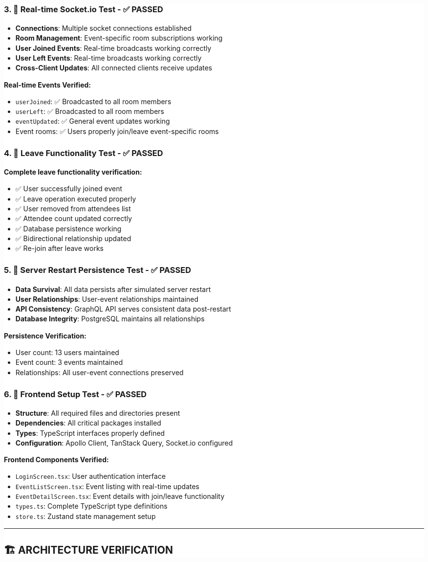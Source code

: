 ### 3. 🔴 Real-time Socket.io Test - ✅ PASSED
- **Connections**: Multiple socket connections established
- **Room Management**: Event-specific room subscriptions working
- **User Joined Events**: Real-time broadcasts working correctly
- **User Left Events**: Real-time broadcasts working correctly
- **Cross-Client Updates**: All connected clients receive updates

**Real-time Events Verified:**
- `userJoined`: ✅ Broadcasted to all room members
- `userLeft`: ✅ Broadcasted to all room members
- `eventUpdated`: ✅ General event updates working
- Event rooms: ✅ Users properly join/leave event-specific rooms

### 4. 🎯 Leave Functionality Test - ✅ PASSED
**Complete leave functionality verification:**
- ✅ User successfully joined event
- ✅ Leave operation executed properly  
- ✅ User removed from attendees list
- ✅ Attendee count updated correctly
- ✅ Database persistence working
- ✅ Bidirectional relationship updated
- ✅ Re-join after leave works

### 5. 🔄 Server Restart Persistence Test - ✅ PASSED
- **Data Survival**: All data persists after simulated server restart
- **User Relationships**: User-event relationships maintained
- **API Consistency**: GraphQL API serves consistent data post-restart
- **Database Integrity**: PostgreSQL maintains all relationships

**Persistence Verification:**
- User count: 13 users maintained
- Event count: 3 events maintained
- Relationships: All user-event connections preserved

### 6. 📱 Frontend Setup Test - ✅ PASSED
- **Structure**: All required files and directories present
- **Dependencies**: All critical packages installed
- **Types**: TypeScript interfaces properly defined
- **Configuration**: Apollo Client, TanStack Query, Socket.io configured

**Frontend Components Verified:**
- `LoginScreen.tsx`: User authentication interface
- `EventListScreen.tsx`: Event listing with real-time updates
- `EventDetailScreen.tsx`: Event details with join/leave functionality
- `types.ts`: Complete TypeScript type definitions
- `store.ts`: Zustand state management setup

---

## 🏗️ ARCHITECTURE VERIFICATION
